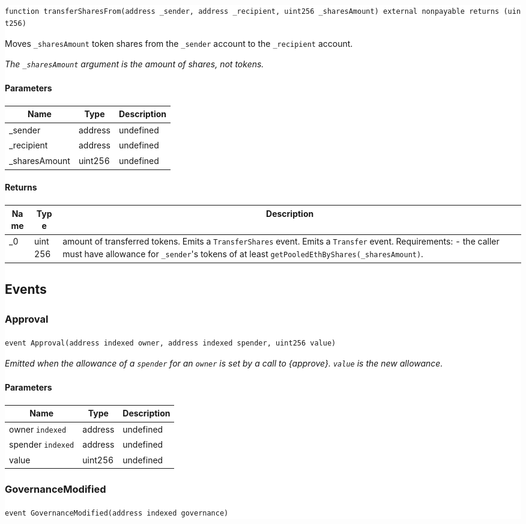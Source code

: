```solidity
function transferSharesFrom(address _sender, address _recipient, uint256 _sharesAmount) external nonpayable returns (uint256)
```

Moves `_sharesAmount` token shares from the `_sender` account to the `_recipient` account.

*The `_sharesAmount` argument is the amount of shares, not tokens.*

#### Parameters

| Name | Type | Description |
|---|---|---|
| _sender | address | undefined |
| _recipient | address | undefined |
| _sharesAmount | uint256 | undefined |

#### Returns

| Name | Type | Description |
|---|---|---|
| _0 | uint256 | amount of transferred tokens. Emits a `TransferShares` event. Emits a `Transfer` event. Requirements: - the caller must have allowance for `_sender`&#39;s tokens of at least `getPooledEthByShares(_sharesAmount)`. |



## Events

### Approval

```solidity
event Approval(address indexed owner, address indexed spender, uint256 value)
```



*Emitted when the allowance of a `spender` for an `owner` is set by a call to {approve}. `value` is the new allowance.*

#### Parameters

| Name | Type | Description |
|---|---|---|
| owner `indexed` | address | undefined |
| spender `indexed` | address | undefined |
| value  | uint256 | undefined |

### GovernanceModified

```solidity
event GovernanceModified(address indexed governance)
```

